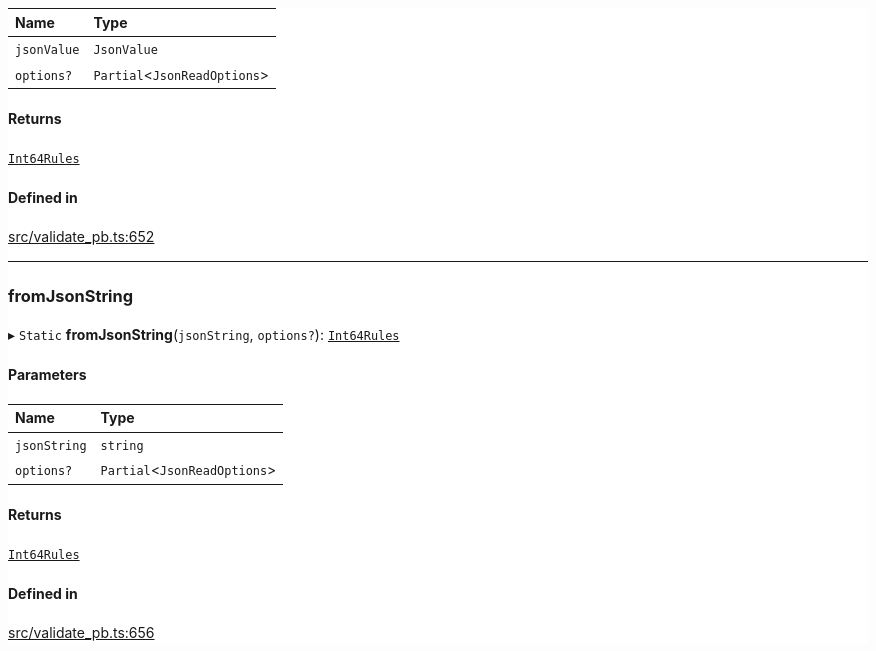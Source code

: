 | Name | Type |
| :------ | :------ |
| `jsonValue` | `JsonValue` |
| `options?` | `Partial`<`JsonReadOptions`\> |

#### Returns

[`Int64Rules`](Int64Rules.md)

#### Defined in

[src/validate_pb.ts:652](https://github.com/TCUBEAI-TECHNOLOGIES-PRIVATE-LIMITED/ts-sdk/blob/85a94f2/src/validate_pb.ts#L652)

___

### fromJsonString

▸ `Static` **fromJsonString**(`jsonString`, `options?`): [`Int64Rules`](Int64Rules.md)

#### Parameters

| Name | Type |
| :------ | :------ |
| `jsonString` | `string` |
| `options?` | `Partial`<`JsonReadOptions`\> |

#### Returns

[`Int64Rules`](Int64Rules.md)

#### Defined in

[src/validate_pb.ts:656](https://github.com/TCUBEAI-TECHNOLOGIES-PRIVATE-LIMITED/ts-sdk/blob/85a94f2/src/validate_pb.ts#L656)
